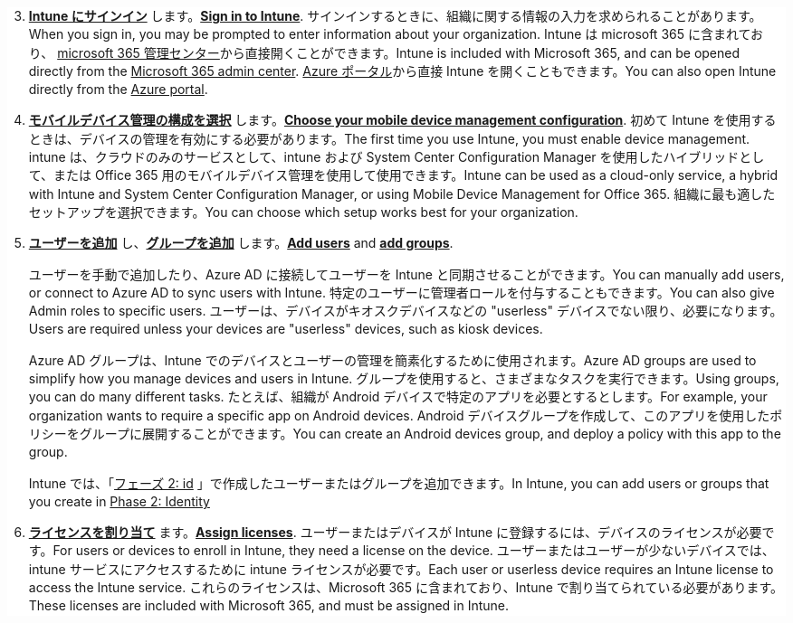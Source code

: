 3. <span data-ttu-id="331d8-162">**[Intune にサインイン](https://docs.microsoft.com/intune/account-sign-up)** します。</span><span class="sxs-lookup"><span data-stu-id="331d8-162">**[Sign in to Intune](https://docs.microsoft.com/intune/account-sign-up)**.</span></span> <span data-ttu-id="331d8-163">サインインするときに、組織に関する情報の入力を求められることがあります。</span><span class="sxs-lookup"><span data-stu-id="331d8-163">When you sign in, you may be prompted to enter information about your organization.</span></span> <span data-ttu-id="331d8-164">Intune は microsoft 365 に含まれており、 [microsoft 365 管理センター](https://admin.microsoft.com)から直接開くことができます。</span><span class="sxs-lookup"><span data-stu-id="331d8-164">Intune is included with Microsoft 365, and can be opened directly from the [Microsoft 365 admin center](https://admin.microsoft.com).</span></span> <span data-ttu-id="331d8-165">[Azure ポータル](https://portal.azure.com)から直接 Intune を開くこともできます。</span><span class="sxs-lookup"><span data-stu-id="331d8-165">You can also open Intune directly from the [Azure portal](https://portal.azure.com).</span></span>

4. <span data-ttu-id="331d8-166">**[モバイルデバイス管理の構成を選択](https://docs.microsoft.com/intune/mdm-authority-set)** します。</span><span class="sxs-lookup"><span data-stu-id="331d8-166">**[Choose your mobile device management configuration](https://docs.microsoft.com/intune/mdm-authority-set)**.</span></span> <span data-ttu-id="331d8-167">初めて Intune を使用するときは、デバイスの管理を有効にする必要があります。</span><span class="sxs-lookup"><span data-stu-id="331d8-167">The first time you use Intune, you must enable device management.</span></span> <span data-ttu-id="331d8-168">intune は、クラウドのみのサービスとして、intune および System Center Configuration Manager を使用したハイブリッドとして、または Office 365 用のモバイルデバイス管理を使用して使用できます。</span><span class="sxs-lookup"><span data-stu-id="331d8-168">Intune can be used as a cloud-only service, a hybrid with Intune and System Center Configuration Manager, or using Mobile Device Management for Office 365.</span></span> <span data-ttu-id="331d8-169">組織に最も適したセットアップを選択できます。</span><span class="sxs-lookup"><span data-stu-id="331d8-169">You can choose which setup works best for your organization.</span></span>

5. <span data-ttu-id="331d8-170">**[ユーザーを追加](https://docs.microsoft.com/intune/users-add)** し、**[グループを追加](https://docs.microsoft.com/intune/groups-add)** します。</span><span class="sxs-lookup"><span data-stu-id="331d8-170">**[Add users](https://docs.microsoft.com/intune/users-add)** and **[add groups](https://docs.microsoft.com/intune/groups-add)**.</span></span> 

   <span data-ttu-id="331d8-171">ユーザーを手動で追加したり、Azure AD に接続してユーザーを Intune と同期させることができます。</span><span class="sxs-lookup"><span data-stu-id="331d8-171">You can manually add users, or connect to Azure AD to sync users with Intune.</span></span> <span data-ttu-id="331d8-172">特定のユーザーに管理者ロールを付与することもできます。</span><span class="sxs-lookup"><span data-stu-id="331d8-172">You can also give Admin roles to specific users.</span></span> <span data-ttu-id="331d8-173">ユーザーは、デバイスがキオスクデバイスなどの "userless" デバイスでない限り、必要になります。</span><span class="sxs-lookup"><span data-stu-id="331d8-173">Users are required unless your devices are "userless" devices, such as kiosk devices.</span></span>

   <span data-ttu-id="331d8-174">Azure AD グループは、Intune でのデバイスとユーザーの管理を簡素化するために使用されます。</span><span class="sxs-lookup"><span data-stu-id="331d8-174">Azure AD groups are used to simplify how you manage devices and users in Intune.</span></span> <span data-ttu-id="331d8-175">グループを使用すると、さまざまなタスクを実行できます。</span><span class="sxs-lookup"><span data-stu-id="331d8-175">Using groups, you can do many different tasks.</span></span> <span data-ttu-id="331d8-176">たとえば、組織が Android デバイスで特定のアプリを必要とするとします。</span><span class="sxs-lookup"><span data-stu-id="331d8-176">For example, your organization wants to require a specific app on Android devices.</span></span> <span data-ttu-id="331d8-177">Android デバイスグループを作成して、このアプリを使用したポリシーをグループに展開することができます。</span><span class="sxs-lookup"><span data-stu-id="331d8-177">You can create an Android devices group, and deploy a policy with this app to the group.</span></span>

    <span data-ttu-id="331d8-178">Intune では、「[フェーズ 2: id](https://docs.microsoft.com/microsoft-365/enterprise/identity-infrastructure) 」で作成したユーザーまたはグループを追加できます。</span><span class="sxs-lookup"><span data-stu-id="331d8-178">In Intune, you can add users or groups that you create in [Phase 2: Identity](https://docs.microsoft.com/microsoft-365/enterprise/identity-infrastructure)</span></span>

6. <span data-ttu-id="331d8-179">**[ライセンスを割り当て](https://docs.microsoft.com/intune/licenses-assign)** ます。</span><span class="sxs-lookup"><span data-stu-id="331d8-179">**[Assign licenses](https://docs.microsoft.com/intune/licenses-assign)**.</span></span> <span data-ttu-id="331d8-180">ユーザーまたはデバイスが Intune に登録するには、デバイスのライセンスが必要です。</span><span class="sxs-lookup"><span data-stu-id="331d8-180">For users or devices to enroll in Intune, they need a license on the device.</span></span> <span data-ttu-id="331d8-181">ユーザーまたはユーザーが少ないデバイスでは、intune サービスにアクセスするために intune ライセンスが必要です。</span><span class="sxs-lookup"><span data-stu-id="331d8-181">Each user or userless device requires an Intune license to access the Intune service.</span></span> <span data-ttu-id="331d8-182">これらのライセンスは、Microsoft 365 に含まれており、Intune で割り当てられている必要があります。</span><span class="sxs-lookup"><span data-stu-id="331d8-182">These licenses are included with Microsoft 365, and must be assigned in Intune.</span></span>
